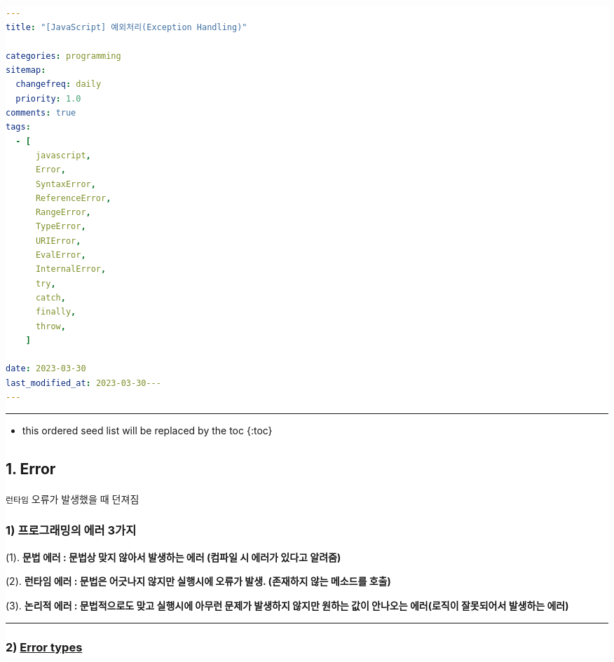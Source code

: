 ```yaml
---
title: "[JavaScript] 예외처리(Exception Handling)"

categories: programming
sitemap:
  changefreq: daily
  priority: 1.0
comments: true
tags:
  - [
      javascript,
      Error,
      SyntaxError,
      ReferenceError,
      RangeError,
      TypeError,
      URIError,
      EvalError,
      InternalError,
      try,
      catch,
      finally,
      throw,
    ]

date: 2023-03-30
last_modified_at: 2023-03-30---
---
```


---


* this ordered seed list will be replaced by the toc 
{:toc}

## 1. Error

`런타임` 오류가 발생했을 때 던져짐

### 1) 프로그래밍의 에러 3가지

(1). **문법 에러 : 문법상 맞지 않아서 발생하는 에러 (컴파일 시 에러가 있다고 알려줌)**

(2). **런타임 에러 : 문법은 어긋나지 않지만 실행시에 오류가 발생. (존재하지 않는 메소드를 호출)**

(3). **논리적 에러 : 문법적으로도 맞고 실행시에 아무런 문제가 발생하지 않지만 원하는 값이 안나오는 에러(로직이 잘못되어서 발생하는 에러)**

---

### 2) **[Error types](https://developer.mozilla.org/en-US/docs/Web/JavaScript/Reference/Global_Objects/Error#error_types)**

